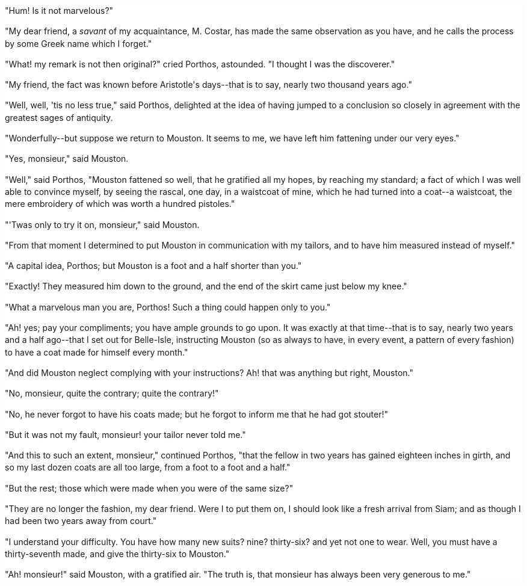 "Hum! Is it not marvelous?" 

"My dear friend, a _savant_ of my acquaintance, M. Costar, has made the same observation as you have, and he calls the process by some Greek name which I forget." 

"What! my remark is not then original?" cried Porthos, astounded. "I thought I was the discoverer." 

"My friend, the fact was known before Aristotle's days--that is to say, nearly two thousand years ago." 

"Well, well, 'tis no less true," said Porthos, delighted at the idea of having jumped to a conclusion so closely in agreement with the greatest sages of antiquity. 

"Wonderfully--but suppose we return to Mouston. It seems to me, we have left him fattening under our very eyes." 

"Yes, monsieur," said Mouston. 

"Well," said Porthos, "Mouston fattened so well, that he gratified all my hopes, by reaching my standard; a fact of which I was well able to convince myself, by seeing the rascal, one day, in a waistcoat of mine, which he had turned into a coat--a waistcoat, the mere embroidery of which was worth a hundred pistoles." 

"'Twas only to try it on, monsieur," said Mouston. 

"From that moment I determined to put Mouston in communication with my tailors, and to have him measured instead of myself." 

"A capital idea, Porthos; but Mouston is a foot and a half shorter than you." 

"Exactly! They measured him down to the ground, and the end of the skirt came just below my knee." 

"What a marvelous man you are, Porthos! Such a thing could happen only to you." 

"Ah! yes; pay your compliments; you have ample grounds to go upon. It was exactly at that time--that is to say, nearly two years and a half ago--that I set out for Belle-Isle, instructing Mouston (so as always to have, in every event, a pattern of every fashion) to have a coat made for himself every month." 

"And did Mouston neglect complying with your instructions? Ah! that was anything but right, Mouston." 

"No, monsieur, quite the contrary; quite the contrary!" 

"No, he never forgot to have his coats made; but he forgot to inform me that he had got stouter!" 

"But it was not my fault, monsieur! your tailor never told me." 

"And this to such an extent, monsieur," continued Porthos, "that the fellow in two years has gained eighteen inches in girth, and so my last dozen coats are all too large, from a foot to a foot and a half." 

"But the rest; those which were made when you were of the same size?" 

"They are no longer the fashion, my dear friend. Were I to put them on, I should look like a fresh arrival from Siam; and as though I had been two years away from court." 

"I understand your difficulty. You have how many new suits? nine? thirty-six? and yet not one to wear. Well, you must have a thirty-seventh made, and give the thirty-six to Mouston." 

"Ah! monsieur!" said Mouston, with a gratified air. "The truth is, that monsieur has always been very generous to me." 
